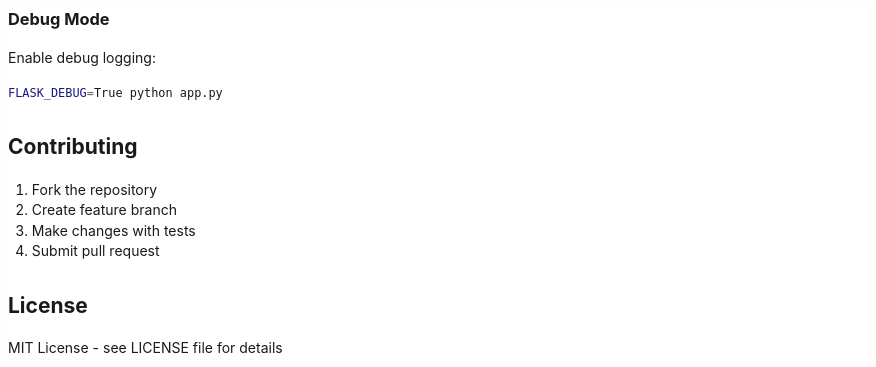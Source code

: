 ### Debug Mode
Enable debug logging:
```bash
FLASK_DEBUG=True python app.py
```

## Contributing

1. Fork the repository
2. Create feature branch
3. Make changes with tests
4. Submit pull request

## License

MIT License - see LICENSE file for details